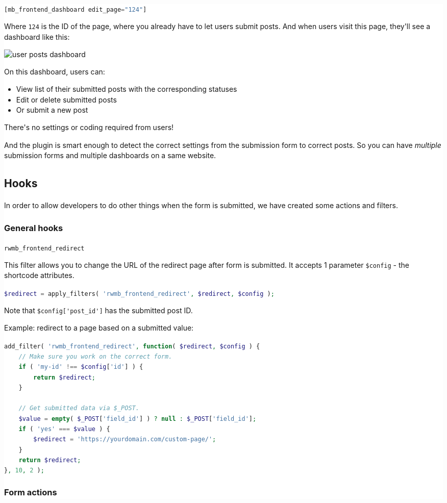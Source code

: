 ```php
[mb_frontend_dashboard edit_page="124"]
```

Where `124` is the ID of the page, where you already have to let users submit posts. And when users visit this page, they'll see a dashboard like this:

![user posts dashboard](https://i.imgur.com/LxPh4xH.png)

On this dashboard, users can:

- View list of their submitted posts with the corresponding statuses
- Edit or delete submitted posts
- Or submit a new post

There's no settings or coding required from users!

And the plugin is smart enough to detect the correct settings from the submission form to correct posts. So you can have *multiple* submission forms and multiple dashboards on a same website.

## Hooks

In order to allow developers to do other things when the form is submitted, we have created some actions and filters.

### General hooks

`rwmb_frontend_redirect`

This filter allows you to change the URL of the redirect page after form is submitted. It accepts 1 parameter `$config` - the shortcode attributes.

```php
$redirect = apply_filters( 'rwmb_frontend_redirect', $redirect, $config );
```

Note that `$config['post_id']` has the submitted post ID.

Example: redirect to a page based on a submitted value:

```php
add_filter( 'rwmb_frontend_redirect', function( $redirect, $config ) {
    // Make sure you work on the correct form.
    if ( 'my-id' !== $config['id'] ) {
        return $redirect;
    }

    // Get submitted data via $_POST.
    $value = empty( $_POST['field_id'] ) ? null : $_POST['field_id'];
    if ( 'yes' === $value ) {
        $redirect = 'https://yourdomain.com/custom-page/';
    }
    return $redirect;
}, 10, 2 );
```

### Form actions
